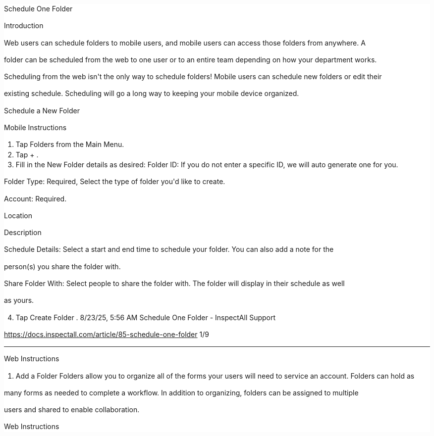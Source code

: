 Schedule One Folder

Introduction

Web users can schedule folders to mobile users, and mobile users can access those folders from anywhere. A

folder can be scheduled from the web to one user or to an entire team depending on how your department works.

Scheduling from the web isn't the only way to schedule folders! Mobile users can schedule new folders or edit their

existing schedule. Scheduling will go a long way to keeping your mobile device organized.

Schedule a New Folder

Mobile Instructions

1. Tap  Folders  from the Main Menu.
2. Tap  +  .
3. Fill in the New Folder details as desired:
Folder ID: If you do not enter a specific ID, we will auto generate one for you.

Folder Type: Required, Select the type of folder you'd like to create.

Account: Required.

Location

Description

Schedule Details: Select a start and end time to schedule your folder. You can also add a note for the

person(s) you share the folder with.

Share Folder With: Select people to share the folder with. The folder will display in their schedule as well

as yours.

4. Tap  Create Folder  .
8/23/25, 5:56 AM Schedule One Folder - InspectAll Support

https://docs.inspectall.com/article/85-schedule-one-folder 1/9


---

Web Instructions

1. Add a Folder
Folders allow you to organize all of the forms your users will need to service an account. Folders can hold as

many forms as needed to complete a workflow. In addition to organizing, folders can be assigned to multiple

users and shared to enable collaboration.

Web Instructions

